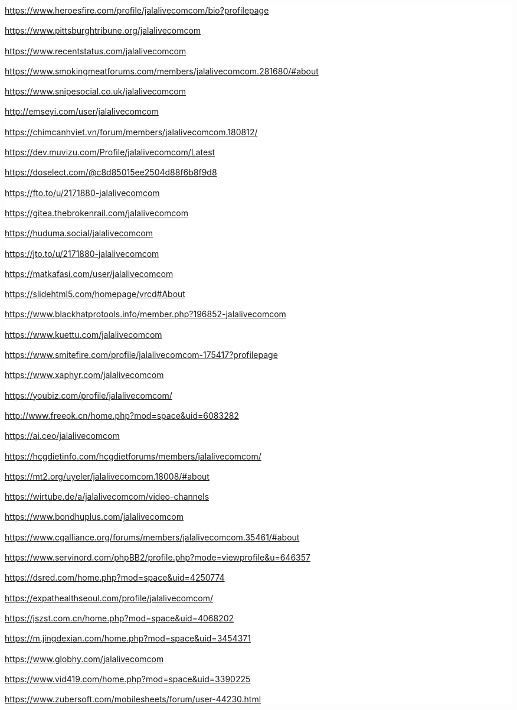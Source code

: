<p><a href="https://www.heroesfire.com/profile/jalalivecomcom/bio?profilepage">https://www.heroesfire.com/profile/jalalivecomcom/bio?profilepage</a></p>
<p><a href="https://www.pittsburghtribune.org/jalalivecomcom">https://www.pittsburghtribune.org/jalalivecomcom</a></p>
<p><a href="https://www.recentstatus.com/jalalivecomcom">https://www.recentstatus.com/jalalivecomcom</a></p>
<p><a href="https://www.smokingmeatforums.com/members/jalalivecomcom.281680/#about">https://www.smokingmeatforums.com/members/jalalivecomcom.281680/#about</a></p>
<p><a href="https://www.snipesocial.co.uk/jalalivecomcom">https://www.snipesocial.co.uk/jalalivecomcom</a></p>
<p><a href="http://emseyi.com/user/jalalivecomcom">http://emseyi.com/user/jalalivecomcom</a></p>
<p><a href="https://chimcanhviet.vn/forum/members/jalalivecomcom.180812/">https://chimcanhviet.vn/forum/members/jalalivecomcom.180812/</a></p>
<p><a href="https://dev.muvizu.com/Profile/jalalivecomcom/Latest">https://dev.muvizu.com/Profile/jalalivecomcom/Latest</a></p>
<p><a href="https://doselect.com/@c8d85015ee2504d88f6b8f9d8">https://doselect.com/@c8d85015ee2504d88f6b8f9d8</a></p>
<p><a href="https://fto.to/u/2171880-jalalivecomcom">https://fto.to/u/2171880-jalalivecomcom</a></p>
<p><a href="https://gitea.thebrokenrail.com/jalalivecomcom">https://gitea.thebrokenrail.com/jalalivecomcom</a></p>
<p><a href="https://huduma.social/jalalivecomcom">https://huduma.social/jalalivecomcom</a></p>
<p><a href="https://jto.to/u/2171880-jalalivecomcom">https://jto.to/u/2171880-jalalivecomcom</a></p>
<p><a href="https://matkafasi.com/user/jalalivecomcom">https://matkafasi.com/user/jalalivecomcom</a></p>
<p><a href="https://slidehtml5.com/homepage/vrcd#About">https://slidehtml5.com/homepage/vrcd#About</a></p>
<p><a href="https://www.blackhatprotools.info/member.php?196852-jalalivecomcom">https://www.blackhatprotools.info/member.php?196852-jalalivecomcom</a></p>
<p><a href="https://www.kuettu.com/jalalivecomcom">https://www.kuettu.com/jalalivecomcom</a></p>
<p><a href="https://www.smitefire.com/profile/jalalivecomcom-175417?profilepage">https://www.smitefire.com/profile/jalalivecomcom-175417?profilepage</a></p>
<p><a href="https://www.xaphyr.com/jalalivecomcom">https://www.xaphyr.com/jalalivecomcom</a></p>
<p><a href="https://youbiz.com/profile/jalalivecomcom/">https://youbiz.com/profile/jalalivecomcom/</a></p>
<p><a href="http://www.freeok.cn/home.php?mod=space&amp;uid=6083282">http://www.freeok.cn/home.php?mod=space&amp;uid=6083282</a></p>
<p><a href="https://ai.ceo/jalalivecomcom">https://ai.ceo/jalalivecomcom</a></p>
<p><a href="https://hcgdietinfo.com/hcgdietforums/members/jalalivecomcom/">https://hcgdietinfo.com/hcgdietforums/members/jalalivecomcom/</a></p>
<p><a href="https://mt2.org/uyeler/jalalivecomcom.18008/#about">https://mt2.org/uyeler/jalalivecomcom.18008/#about</a></p>
<p><a href="https://wirtube.de/a/jalalivecomcom/video-channels">https://wirtube.de/a/jalalivecomcom/video-channels</a></p>
<p><a href="https://www.bondhuplus.com/jalalivecomcom">https://www.bondhuplus.com/jalalivecomcom</a></p>
<p><a href="https://www.cgalliance.org/forums/members/jalalivecomcom.35461/#about">https://www.cgalliance.org/forums/members/jalalivecomcom.35461/#about</a></p>
<p><a href="https://www.servinord.com/phpBB2/profile.php?mode=viewprofile&amp;u=646357">https://www.servinord.com/phpBB2/profile.php?mode=viewprofile&amp;u=646357</a></p>
<p><a href="https://dsred.com/home.php?mod=space&amp;uid=4250774">https://dsred.com/home.php?mod=space&amp;uid=4250774</a></p>
<p><a href="https://expathealthseoul.com/profile/jalalivecomcom/">https://expathealthseoul.com/profile/jalalivecomcom/</a></p>
<p><a href="https://jszst.com.cn/home.php?mod=space&amp;uid=4068202">https://jszst.com.cn/home.php?mod=space&amp;uid=4068202</a></p>
<p><a href="https://m.jingdexian.com/home.php?mod=space&amp;uid=3454371">https://m.jingdexian.com/home.php?mod=space&amp;uid=3454371</a></p>
<p><a href="https://www.globhy.com/jalalivecomcom">https://www.globhy.com/jalalivecomcom</a></p>
<p><a href="https://www.vid419.com/home.php?mod=space&amp;uid=3390225">https://www.vid419.com/home.php?mod=space&amp;uid=3390225</a></p>
<p><a href="https://www.zubersoft.com/mobilesheets/forum/user-44230.html">https://www.zubersoft.com/mobilesheets/forum/user-44230.html</a></p>